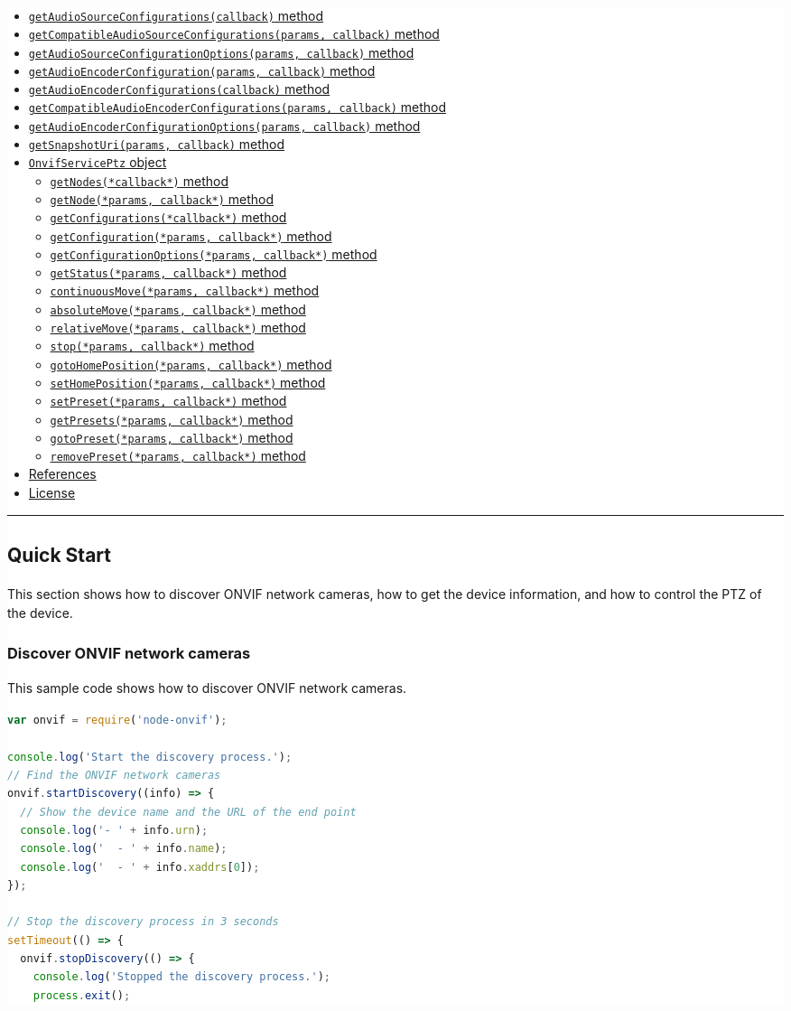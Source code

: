   * [`getAudioSourceConfigurations(callback)` method](#OnvifServiceMedia-getAudioSourceConfigurations-method)
  * [`getCompatibleAudioSourceConfigurations(params, callback)` method](#OnvifServiceMedia-getCompatibleAudioSourceConfigurations-method)
  * [`getAudioSourceConfigurationOptions(params, callback)` method](#OnvifServiceMedia-getAudioSourceConfigurationOptions-method)
  * [`getAudioEncoderConfiguration(params, callback)` method](#OnvifServiceMedia-getAudioEncoderConfiguration-method)
  * [`getAudioEncoderConfigurations(callback)` method](#OnvifServiceMedia-getAudioEncoderConfigurations-method)
  * [`getCompatibleAudioEncoderConfigurations(params, callback)` method](#OnvifServiceMedia-getCompatibleAudioEncoderConfigurations-method)
  * [`getAudioEncoderConfigurationOptions(params, callback)` method](#OnvifServiceMedia-getAudioEncoderConfigurationOptions-method)
  * [`getSnapshotUri(params, callback)` method](#OnvifServiceMedia-getSnapshotUri-method)
* [`OnvifServicePtz` object](#OnvifServicePtz-object)
  * [`getNodes(*callback*)` method](#OnvifServicePtz-getNodes-method)
  * [`getNode(*params, callback*)` method](#OnvifServicePtz-getNode-method)
  * [`getConfigurations(*callback*)` method](#OnvifServicePtz-getConfigurations-method)
  * [`getConfiguration(*params, callback*)` method](#OnvifServicePtz-getConfiguration-method)
  * [`getConfigurationOptions(*params, callback*)` method](#OnvifServicePtz-getConfigurationOptions-method)
  * [`getStatus(*params, callback*)` method](#OnvifServicePtz-getStatus-method)
  * [`continuousMove(*params, callback*)` method](#OnvifServicePtz-continuousMove-method)
  * [`absoluteMove(*params, callback*)` method](#OnvifServicePtz-absoluteMove-method)
  * [`relativeMove(*params, callback*)` method](#OnvifServicePtz-relativeMove-method)
  * [`stop(*params, callback*)` method](#OnvifServicePtz-stop-method)
  * [`gotoHomePosition(*params, callback*)` method](#OnvifServicePtz-gotoHomePosition-method)
  * [`setHomePosition(*params, callback*)` method](#OnvifServicePtz-setHomePosition-method)
  * [`setPreset(*params, callback*)` method](#OnvifServicePtz-setPreset-method)
  * [`getPresets(*params, callback*)` method](#OnvifServicePtz-getPresets-method)
  * [`gotoPreset(*params, callback*)` method](#OnvifServicePtz-gotoPreset-method)
  * [`removePreset(*params, callback*)` method](#OnvifServicePtz-removePreset-method)
* [References](#References)
* [License](#License)

---------------------------------------
## <a name="Quick-Start"> Quick Start</a>

This section shows how to discover ONVIF network cameras, how to get the device information, and how to control the PTZ of the device.

### <a name="Quick-Start-1"> Discover ONVIF network cameras</a>

This sample code shows how to discover ONVIF network cameras.

```JavaScript
var onvif = require('node-onvif');

console.log('Start the discovery process.');
// Find the ONVIF network cameras
onvif.startDiscovery((info) => {
  // Show the device name and the URL of the end point
  console.log('- ' + info.urn);
  console.log('  - ' + info.name);
  console.log('  - ' + info.xaddrs[0]);
});

// Stop the discovery process in 3 seconds
setTimeout(() => {
  onvif.stopDiscovery(() => {
    console.log('Stopped the discovery process.');
    process.exit();
```
